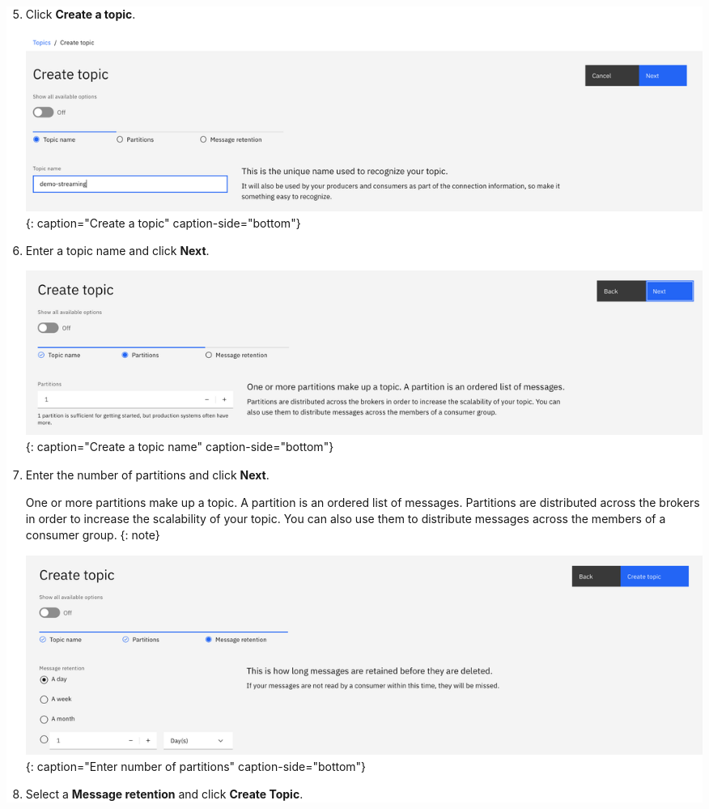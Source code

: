 5. Click **Create a topic**.

    ![Create a topic.](/images/streaming-topic.png "Create a topic"){: caption="Create a topic" caption-side="bottom"}

6. Enter a topic name and click **Next**.

    ![Create a topic name](/images/streaming-topic-1.png "Create a topic name"){: caption="Create a topic name" caption-side="bottom"}

7. Enter the number of partitions and click **Next**.

    One or more partitions make up a topic. A partition is an ordered list of messages. Partitions are distributed across the brokers in order to increase the scalability of your topic. You can also use them to distribute messages across the members of a consumer group.
    {: note}

    ![Enter number of partitions](/images/streaming-topic-2.png "Enter number of partitions"){: caption="Enter number of partitions" caption-side="bottom"}

8.  Select a **Message retention** and click **Create Topic**.
